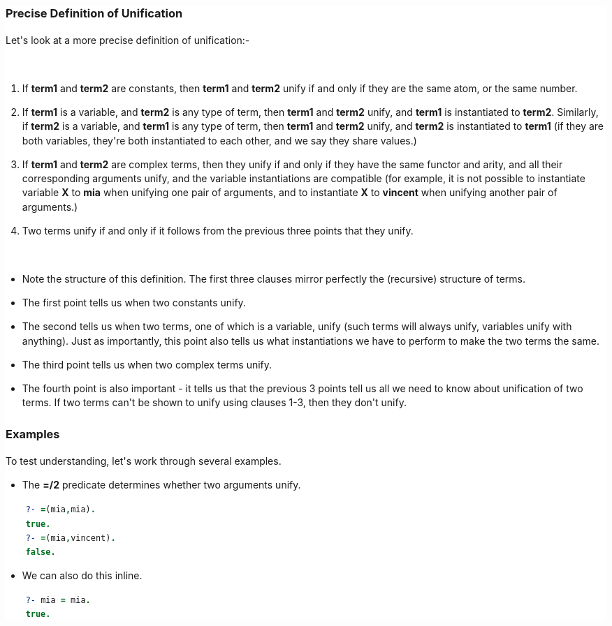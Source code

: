 ### Precise Definition of Unification ###

Let's look at a more precise definition of unification:-

<br />

1. If __term1__ and __term2__ are constants, then __term1__ and __term2__ unify if and only if
they are the same atom, or the same number.

2. If __term1__ is a variable, and __term2__ is any type of term, then __term1__ and __term2__
unify, and __term1__ is instantiated to __term2__. Similarly, if __term2__ is a variable, and
__term1__ is any type of term, then __term1__ and __term2__ unify, and __term2__ is
instantiated to __term1__ (if they are both variables, they're both instantiated to each other,
and we say they share values.)

3. If __term1__ and __term2__ are complex terms, then they unify if and only if they have the
same functor and arity, and all their corresponding arguments unify, and the variable
instantiations are compatible (for example, it is not possible to instantiate variable __X__ to
__mia__ when unifying one pair of arguments, and to instantiate __X__ to __vincent__ when
unifying another pair of arguments.)

4. Two terms unify if and only if it follows from the previous three points that they unify.

<br />

* Note the structure of this definition. The first three clauses mirror perfectly the
  (recursive) structure of terms.

* The first point tells us when two constants unify.

* The second tells us when two terms, one of which is a variable, unify (such terms will always
  unify, variables unify with anything). Just as importantly, this point also tells us what
  instantiations we have to perform to make the two terms the same.

* The third point tells us when two complex terms unify.

* The fourth point is also important - it tells us that the previous 3 points tell us all we
  need to know about unification of two terms. If two terms can't be shown to unify using
  clauses 1-3, then they don't unify.

### Examples ###

To test understanding, let's work through several examples.

* The __=/2__ predicate determines whether two arguments unify.

```prolog
    ?- =(mia,mia).
    true.
    ?- =(mia,vincent).
    false.
```

* We can also do this inline.

```prolog
    ?- mia = mia.
    true.
```
